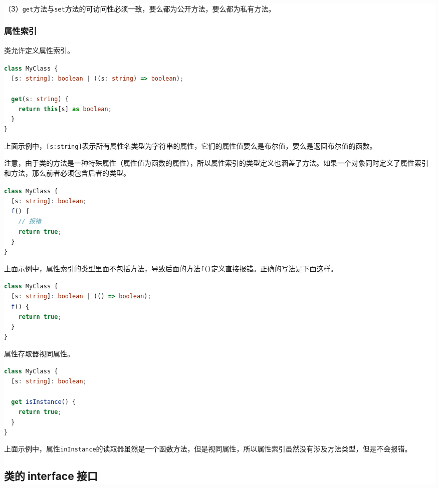（3）`get`方法与`set`方法的可访问性必须一致，要么都为公开方法，要么都为私有方法。

### 属性索引

类允许定义属性索引。

```typescript
class MyClass {
  [s: string]: boolean | ((s: string) => boolean);

  get(s: string) {
    return this[s] as boolean;
  }
}
```

上面示例中，`[s:string]`表示所有属性名类型为字符串的属性，它们的属性值要么是布尔值，要么是返回布尔值的函数。

注意，由于类的方法是一种特殊属性（属性值为函数的属性），所以属性索引的类型定义也涵盖了方法。如果一个对象同时定义了属性索引和方法，那么前者必须包含后者的类型。

```typescript
class MyClass {
  [s: string]: boolean;
  f() {
    // 报错
    return true;
  }
}
```

上面示例中，属性索引的类型里面不包括方法，导致后面的方法`f()`定义直接报错。正确的写法是下面这样。

```typescript
class MyClass {
  [s: string]: boolean | (() => boolean);
  f() {
    return true;
  }
}
```

属性存取器视同属性。

```typescript
class MyClass {
  [s: string]: boolean;

  get isInstance() {
    return true;
  }
}
```

上面示例中，属性`inInstance`的读取器虽然是一个函数方法，但是视同属性，所以属性索引虽然没有涉及方法类型，但是不会报错。

## 类的 interface 接口
